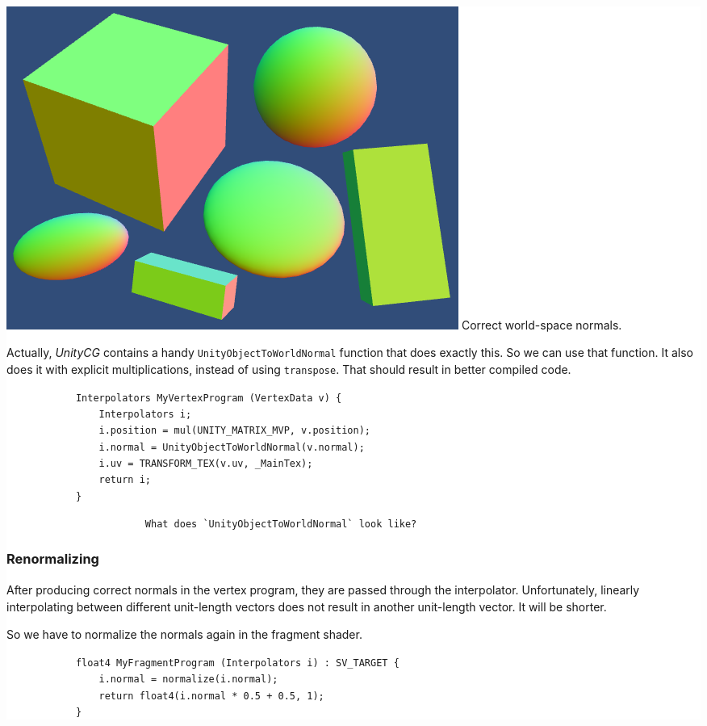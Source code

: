 ![img](TheFirstLight.assets/correct-normals.png) 							Correct world-space normals. 						

Actually, *UnityCG* contains a handy `UnityObjectToWorldNormal` function that does exactly this. So we can use that function. It also does it with explicit multiplications, instead of using `transpose`. That should result in better compiled code.

```
			Interpolators MyVertexProgram (VertexData v) {
				Interpolators i;
				i.position = mul(UNITY_MATRIX_MVP, v.position);
				i.normal = UnityObjectToWorldNormal(v.normal);
				i.uv = TRANSFORM_TEX(v.uv, _MainTex);
				return i;
			}
```

 							What does `UnityObjectToWorldNormal` look like? 							 						

### Renormalizing

After producing correct normals in the vertex program, they are  passed through the interpolator. Unfortunately, linearly interpolating  between different unit-length vectors does not result in another  unit-length vector. It will be shorter.

So we have to normalize the normals again in the fragment shader.

```
			float4 MyFragmentProgram (Interpolators i) : SV_TARGET {
				i.normal = normalize(i.normal);
				return float4(i.normal * 0.5 + 0.5, 1);
			}
```

 							